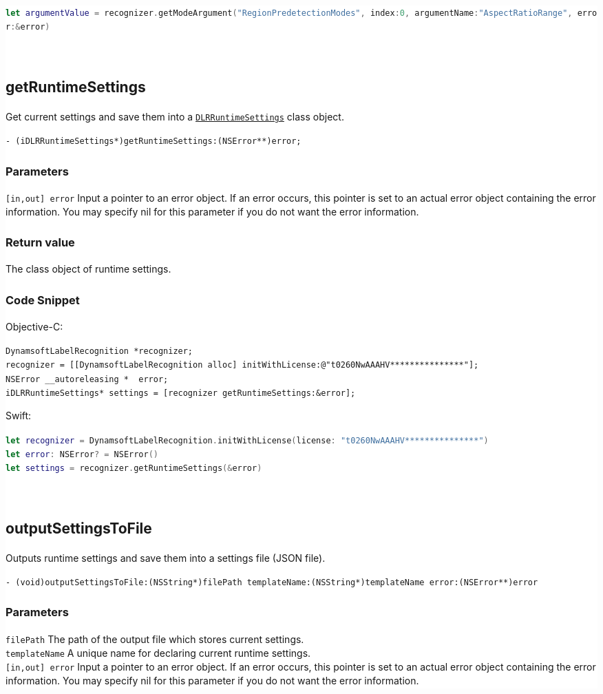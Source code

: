 ```Swift
let argumentValue = recognizer.getModeArgument("RegionPredetectionModes", index:0, argumentName:"AspectRatioRange", error:&error)
```

&nbsp;


## getRuntimeSettings
Get current settings and save them into a [`DLRRuntimeSettings`](../class/dlr-runtime-settings.html) class object.

```objc
- (iDLRRuntimeSettings*)getRuntimeSettings:(NSError**)error;
```   

### Parameters  
`[in,out] error` Input a pointer to an error object. If an error occurs, this pointer is set to an actual error object containing the error information. You may specify nil for this parameter if you do not want the error information.
   
### Return value

The class object of runtime settings.

### Code Snippet
Objective-C:
```objc
DynamsoftLabelRecognition *recognizer;
recognizer = [[DynamsoftLabelRecognition alloc] initWithLicense:@"t0260NwAAAHV***************"];
NSError __autoreleasing *  error;
iDLRRuntimeSettings* settings = [recognizer getRuntimeSettings:&error];
```
Swift:
```Swift
let recognizer = DynamsoftLabelRecognition.initWithLicense(license: "t0260NwAAAHV***************")
let error: NSError? = NSError()
let settings = recognizer.getRuntimeSettings(&error)
```

&nbsp;

## outputSettingsToFile
Outputs runtime settings and save them into a settings file (JSON file).  

```objc
- (void)outputSettingsToFile:(NSString*)filePath templateName:(NSString*)templateName error:(NSError**)error
```   
   
### Parameters
`filePath` The path of the output file which stores current settings.  
`templateName` A unique name for declaring current runtime settings.  
`[in,out] error` Input a pointer to an error object. If an error occurs, this pointer is set to an actual error object containing the error information. You may specify nil for this parameter if you do not want the error information.
